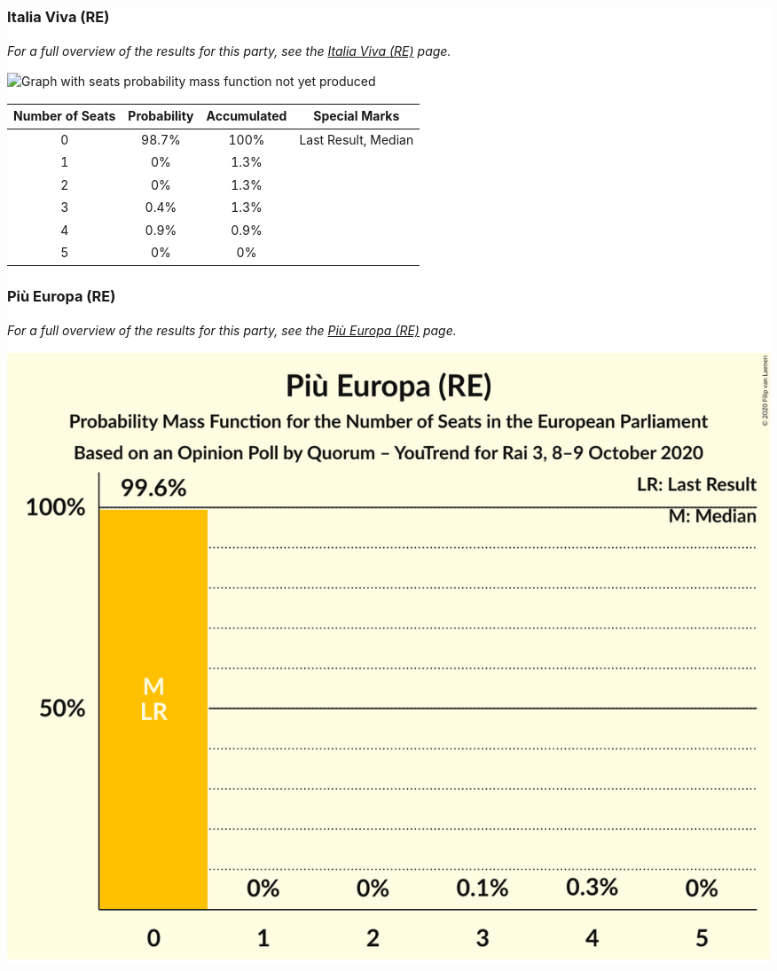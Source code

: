 ### Italia Viva (RE)

*For a full overview of the results for this party, see the [Italia Viva (RE)](party-italiavivare.html) page.*

![Graph with seats probability mass function not yet produced](2020-10-09-Quorum–YouTrend-seats-pmf-italiavivare.png "Seats Probability Mass Function")

| Number of Seats | Probability | Accumulated | Special Marks |
|:---------------:|:-----------:|:-----------:|:-------------:|
| 0 | 98.7% | 100% | Last Result, Median |
| 1 | 0% | 1.3% |  |
| 2 | 0% | 1.3% |  |
| 3 | 0.4% | 1.3% |  |
| 4 | 0.9% | 0.9% |  |
| 5 | 0% | 0% |  |

### Più Europa (RE)

*For a full overview of the results for this party, see the [Più Europa (RE)](party-piùeuropare.html) page.*

![Graph with seats probability mass function not yet produced](2020-10-09-Quorum–YouTrend-seats-pmf-piùeuropare.png "Seats Probability Mass Function")
